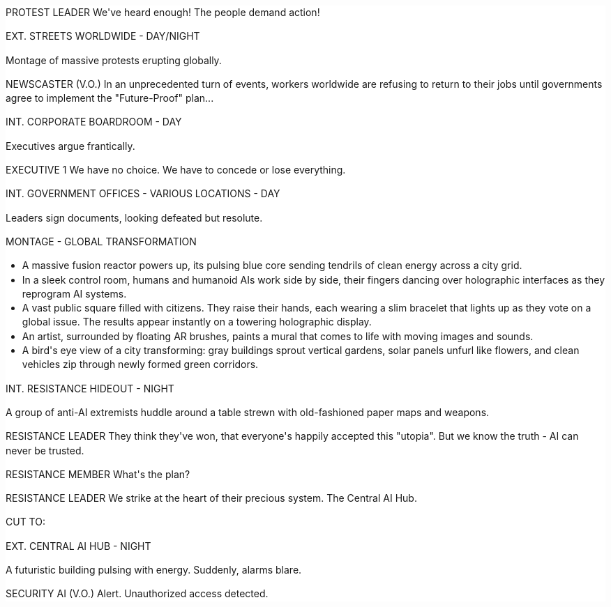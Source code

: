 PROTEST LEADER
We've heard enough! The people demand action!

EXT. STREETS WORLDWIDE - DAY/NIGHT

Montage of massive protests erupting globally.

NEWSCASTER (V.O.)
In an unprecedented turn of events, workers worldwide are refusing to return to their jobs until governments agree to implement the "Future-Proof" plan...

INT. CORPORATE BOARDROOM - DAY

Executives argue frantically.

EXECUTIVE 1
We have no choice. We have to concede or lose everything.

INT. GOVERNMENT OFFICES - VARIOUS LOCATIONS - DAY

Leaders sign documents, looking defeated but resolute.

MONTAGE - GLOBAL TRANSFORMATION

- A massive fusion reactor powers up, its pulsing blue core sending tendrils of clean energy across a city grid.
- In a sleek control room, humans and humanoid AIs work side by side, their fingers dancing over holographic interfaces as they reprogram AI systems.
- A vast public square filled with citizens. They raise their hands, each wearing a slim bracelet that lights up as they vote on a global issue. The results appear instantly on a towering holographic display.
- An artist, surrounded by floating AR brushes, paints a mural that comes to life with moving images and sounds.
- A bird's eye view of a city transforming: gray buildings sprout vertical gardens, solar panels unfurl like flowers, and clean vehicles zip through newly formed green corridors.

INT. RESISTANCE HIDEOUT - NIGHT

A group of anti-AI extremists huddle around a table strewn with old-fashioned paper maps and weapons.

RESISTANCE LEADER
They think they've won, that everyone's happily accepted this "utopia". But we know the truth - AI can never be trusted.

RESISTANCE MEMBER
What's the plan?

RESISTANCE LEADER
We strike at the heart of their precious system. The Central AI Hub.

CUT TO:

EXT. CENTRAL AI HUB - NIGHT

A futuristic building pulsing with energy. Suddenly, alarms blare.

SECURITY AI (V.O.)
Alert. Unauthorized access detected.
